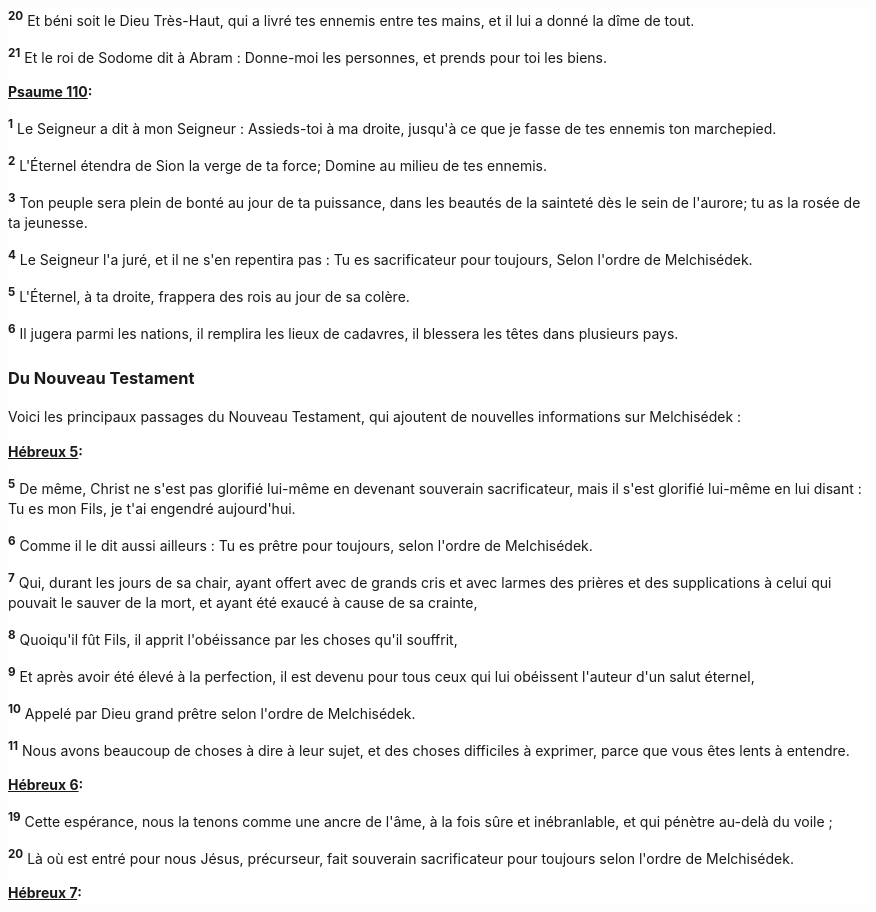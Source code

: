 **<sup>20</sup>** Et béni soit le Dieu Très-Haut, qui a livré tes ennemis entre tes mains, et il lui a donné la dîme de tout.

**<sup>21</sup>** Et le roi de Sodome dit à Abram : Donne-moi les personnes, et prends pour toi les biens.

**[Psaume 110](/fr/Bible/Psalms/110):**

**<sup>1</sup>** Le Seigneur a dit à mon Seigneur : Assieds-toi à ma droite, jusqu'à ce que je fasse de tes ennemis ton marchepied.

**<sup>2</sup>** L'Éternel étendra de Sion la verge de ta force; Domine au milieu de tes ennemis.

**<sup>3</sup>** Ton peuple sera plein de bonté au jour de ta puissance, dans les beautés de la sainteté dès le sein de l'aurore; tu as la rosée de ta jeunesse.

**<sup>4</sup>** Le Seigneur l'a juré, et il ne s'en repentira pas : Tu es sacrificateur pour toujours, Selon l'ordre de Melchisédek.

**<sup>5</sup>** L'Éternel, à ta droite, frappera des rois au jour de sa colère.

**<sup>6</sup>** Il jugera parmi les nations, il remplira les lieux de cadavres, il blessera les têtes dans plusieurs pays.

### Du Nouveau Testament

Voici les principaux passages du Nouveau Testament, qui ajoutent de nouvelles informations sur Melchisédek :

**[Hébreux 5](/fr/Bible/Hebrews/5):**

**<sup>5</sup>** De même, Christ ne s'est pas glorifié lui-même en devenant souverain sacrificateur, mais il s'est glorifié lui-même en lui disant : Tu es mon Fils, je t'ai engendré aujourd'hui.

**<sup>6</sup>** Comme il le dit aussi ailleurs : Tu es prêtre pour toujours, selon l'ordre de Melchisédek.

**<sup>7</sup>** Qui, durant les jours de sa chair, ayant offert avec de grands cris et avec larmes des prières et des supplications à celui qui pouvait le sauver de la mort, et ayant été exaucé à cause de sa crainte,

**<sup>8</sup>** Quoiqu'il fût Fils, il apprit l'obéissance par les choses qu'il souffrit,

**<sup>9</sup>** Et après avoir été élevé à la perfection, il est devenu pour tous ceux qui lui obéissent l'auteur d'un salut éternel,

**<sup>10</sup>** Appelé par Dieu grand prêtre selon l'ordre de Melchisédek.

**<sup>11</sup>** Nous avons beaucoup de choses à dire à leur sujet, et des choses difficiles à exprimer, parce que vous êtes lents à entendre.

**[Hébreux 6](/fr/Bible/Hebrews/6):**

**<sup>19</sup>** Cette espérance, nous la tenons comme une ancre de l'âme, à la fois sûre et inébranlable, et qui pénètre au-delà du voile ;

**<sup>20</sup>** Là où est entré pour nous Jésus, précurseur, fait souverain sacrificateur pour toujours selon l'ordre de Melchisédek.

**[Hébreux 7](/fr/Bible/Hebrews/7):**
